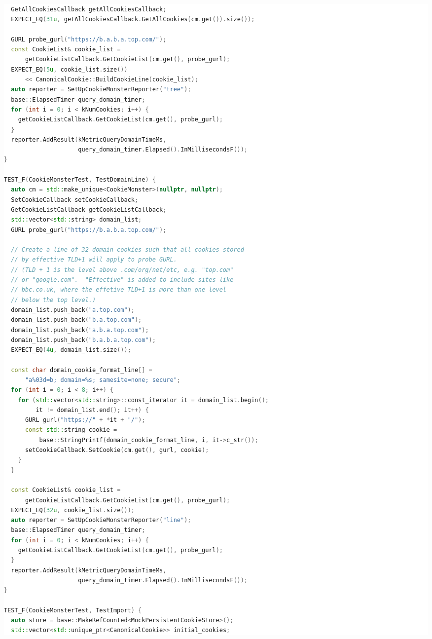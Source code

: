 ```cpp
  GetAllCookiesCallback getAllCookiesCallback;
  EXPECT_EQ(31u, getAllCookiesCallback.GetAllCookies(cm.get()).size());

  GURL probe_gurl("https://b.a.b.a.top.com/");
  const CookieList& cookie_list =
      getCookieListCallback.GetCookieList(cm.get(), probe_gurl);
  EXPECT_EQ(5u, cookie_list.size())
      << CanonicalCookie::BuildCookieLine(cookie_list);
  auto reporter = SetUpCookieMonsterReporter("tree");
  base::ElapsedTimer query_domain_timer;
  for (int i = 0; i < kNumCookies; i++) {
    getCookieListCallback.GetCookieList(cm.get(), probe_gurl);
  }
  reporter.AddResult(kMetricQueryDomainTimeMs,
                     query_domain_timer.Elapsed().InMillisecondsF());
}

TEST_F(CookieMonsterTest, TestDomainLine) {
  auto cm = std::make_unique<CookieMonster>(nullptr, nullptr);
  SetCookieCallback setCookieCallback;
  GetCookieListCallback getCookieListCallback;
  std::vector<std::string> domain_list;
  GURL probe_gurl("https://b.a.b.a.top.com/");

  // Create a line of 32 domain cookies such that all cookies stored
  // by effective TLD+1 will apply to probe GURL.
  // (TLD + 1 is the level above .com/org/net/etc, e.g. "top.com"
  // or "google.com".  "Effective" is added to include sites like
  // bbc.co.uk, where the effetive TLD+1 is more than one level
  // below the top level.)
  domain_list.push_back("a.top.com");
  domain_list.push_back("b.a.top.com");
  domain_list.push_back("a.b.a.top.com");
  domain_list.push_back("b.a.b.a.top.com");
  EXPECT_EQ(4u, domain_list.size());

  const char domain_cookie_format_line[] =
      "a%03d=b; domain=%s; samesite=none; secure";
  for (int i = 0; i < 8; i++) {
    for (std::vector<std::string>::const_iterator it = domain_list.begin();
         it != domain_list.end(); it++) {
      GURL gurl("https://" + *it + "/");
      const std::string cookie =
          base::StringPrintf(domain_cookie_format_line, i, it->c_str());
      setCookieCallback.SetCookie(cm.get(), gurl, cookie);
    }
  }

  const CookieList& cookie_list =
      getCookieListCallback.GetCookieList(cm.get(), probe_gurl);
  EXPECT_EQ(32u, cookie_list.size());
  auto reporter = SetUpCookieMonsterReporter("line");
  base::ElapsedTimer query_domain_timer;
  for (int i = 0; i < kNumCookies; i++) {
    getCookieListCallback.GetCookieList(cm.get(), probe_gurl);
  }
  reporter.AddResult(kMetricQueryDomainTimeMs,
                     query_domain_timer.Elapsed().InMillisecondsF());
}

TEST_F(CookieMonsterTest, TestImport) {
  auto store = base::MakeRefCounted<MockPersistentCookieStore>();
  std::vector<std::unique_ptr<CanonicalCookie>> initial_cookies;
```